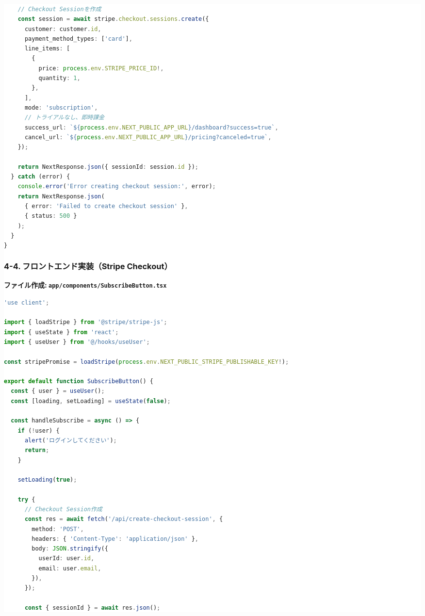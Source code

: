 ```typescript
    // Checkout Sessionを作成
    const session = await stripe.checkout.sessions.create({
      customer: customer.id,
      payment_method_types: ['card'],
      line_items: [
        {
          price: process.env.STRIPE_PRICE_ID!,
          quantity: 1,
        },
      ],
      mode: 'subscription',
      // トライアルなし、即時課金
      success_url: `${process.env.NEXT_PUBLIC_APP_URL}/dashboard?success=true`,
      cancel_url: `${process.env.NEXT_PUBLIC_APP_URL}/pricing?canceled=true`,
    });

    return NextResponse.json({ sessionId: session.id });
  } catch (error) {
    console.error('Error creating checkout session:', error);
    return NextResponse.json(
      { error: 'Failed to create checkout session' },
      { status: 500 }
    );
  }
}
```

### 4-4. フロントエンド実装（Stripe Checkout）

**ファイル作成: `app/components/SubscribeButton.tsx`**

```typescript
'use client';

import { loadStripe } from '@stripe/stripe-js';
import { useState } from 'react';
import { useUser } from '@/hooks/useUser';

const stripePromise = loadStripe(process.env.NEXT_PUBLIC_STRIPE_PUBLISHABLE_KEY!);

export default function SubscribeButton() {
  const { user } = useUser();
  const [loading, setLoading] = useState(false);

  const handleSubscribe = async () => {
    if (!user) {
      alert('ログインしてください');
      return;
    }

    setLoading(true);

    try {
      // Checkout Session作成
      const res = await fetch('/api/create-checkout-session', {
        method: 'POST',
        headers: { 'Content-Type': 'application/json' },
        body: JSON.stringify({
          userId: user.id,
          email: user.email,
        }),
      });

      const { sessionId } = await res.json();
```